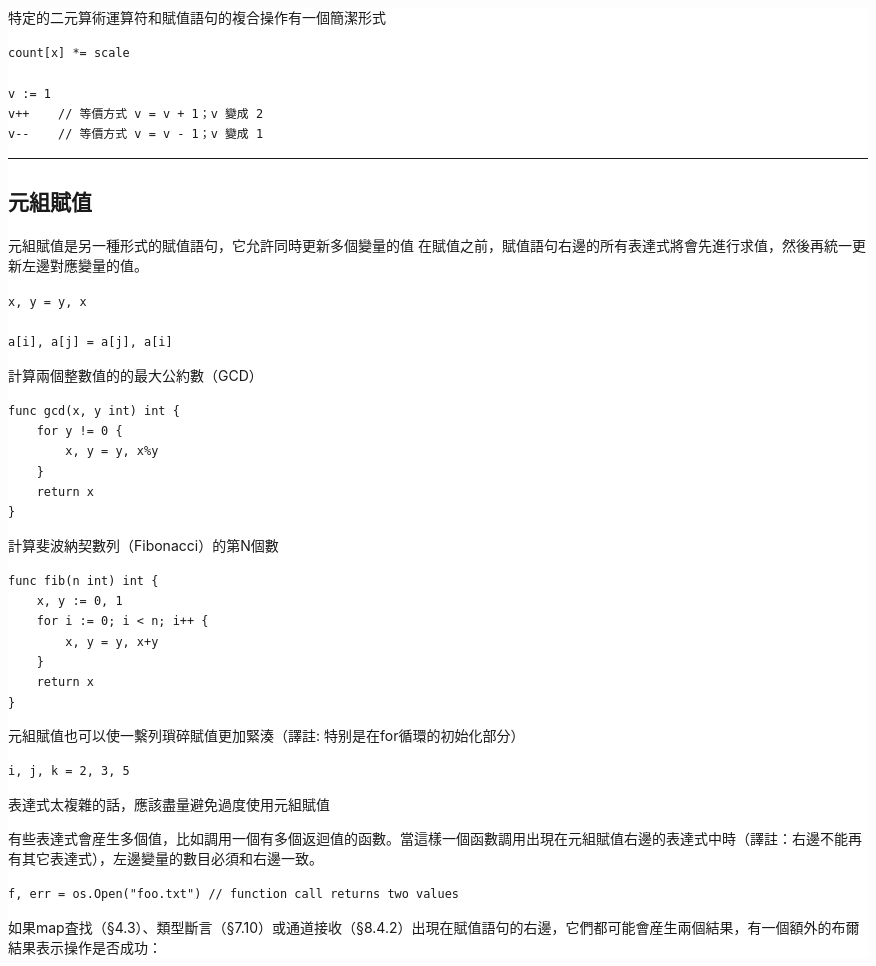 特定的二元算術運算符和賦值語句的複合操作有一個簡潔形式

```
count[x] *= scale

v := 1 
v++    // 等價方式 v = v + 1；v 變成 2 
v--    // 等價方式 v = v - 1；v 變成 1
```

---

## 元組賦值

元組賦值是另一種形式的賦值語句，它允許同時更新多個變量的值
在賦值之前，賦值語句右邊的所有表達式將會先進行求值，然後再統一更新左邊對應變量的值。

```
x, y = y, x

a[i], a[j] = a[j], a[i]
```

計算兩個整數值的的最大公約數（GCD）

```
func gcd(x, y int) int {
    for y != 0 {
        x, y = y, x%y
    }
    return x
}
```

計算斐波納契數列（Fibonacci）的第N個數

```
func fib(n int) int {
    x, y := 0, 1
    for i := 0; i < n; i++ {
        x, y = y, x+y
    }
    return x
}
```
元組賦值也可以使一繫列瑣碎賦值更加緊湊（譯註: 特别是在for循環的初始化部分）

```
i, j, k = 2, 3, 5
```
表達式太複雜的話，應該盡量避免過度使用元組賦值

有些表達式會産生多個值，比如調用一個有多個返迴值的函數。當這樣一個函數調用出現在元組賦值右邊的表達式中時（譯註：右邊不能再有其它表達式），左邊變量的數目必須和右邊一致。

```
f, err = os.Open("foo.txt") // function call returns two values
```
如果map査找（§4.3）、類型斷言（§7.10）或通道接收（§8.4.2）出現在賦值語句的右邊，它們都可能會産生兩個結果，有一個額外的布爾結果表示操作是否成功：
